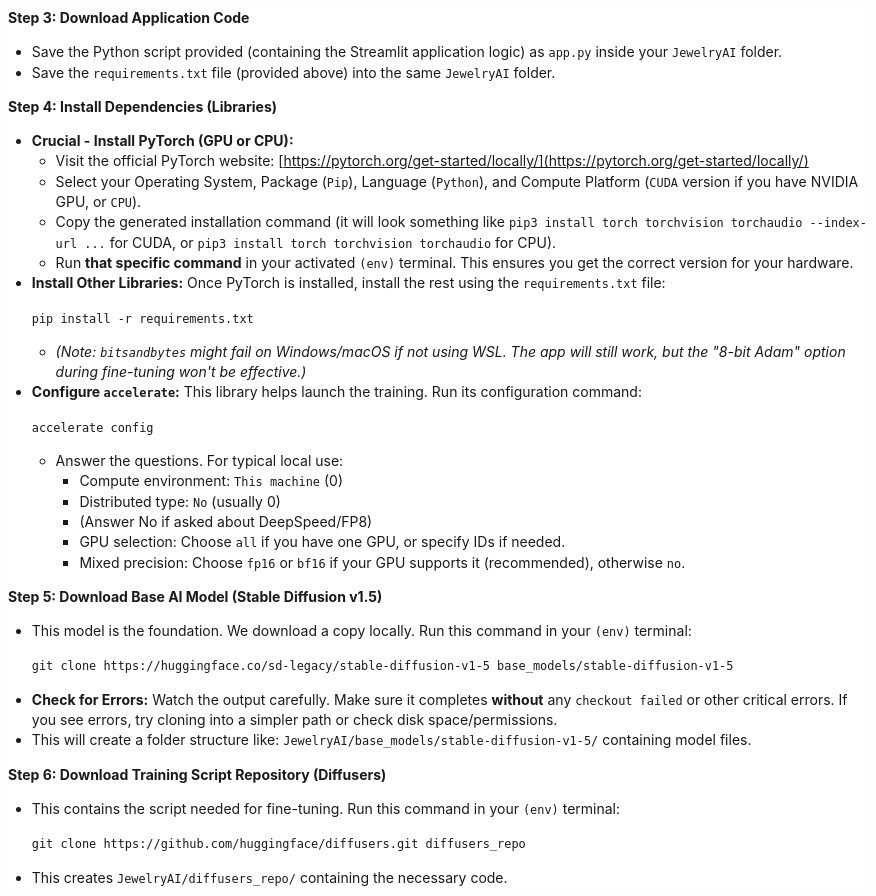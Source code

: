 **Step 3: Download Application Code**

*   Save the Python script provided (containing the Streamlit application logic) as `app.py` inside your `JewelryAI` folder.
*   Save the `requirements.txt` file (provided above) into the same `JewelryAI` folder.

**Step 4: Install Dependencies (Libraries)**

*   **Crucial - Install PyTorch (GPU or CPU):**
    *   Visit the official PyTorch website: [https://pytorch.org/get-started/locally/](https://pytorch.org/get-started/locally/)
    *   Select your Operating System, Package (`Pip`), Language (`Python`), and Compute Platform (`CUDA` version if you have NVIDIA GPU, or `CPU`).
    *   Copy the generated installation command (it will look something like `pip3 install torch torchvision torchaudio --index-url ...` for CUDA, or `pip3 install torch torchvision torchaudio` for CPU).
    *   Run **that specific command** in your activated `(env)` terminal. This ensures you get the correct version for your hardware.
*   **Install Other Libraries:** Once PyTorch is installed, install the rest using the `requirements.txt` file:
    ```
    pip install -r requirements.txt
    ```
    *   *(Note: `bitsandbytes` might fail on Windows/macOS if not using WSL. The app will still work, but the "8-bit Adam" option during fine-tuning won't be effective.)*
*   **Configure `accelerate`:** This library helps launch the training. Run its configuration command:
    ```
    accelerate config
    ```
    *   Answer the questions. For typical local use:
        *   Compute environment: `This machine` (0)
        *   Distributed type: `No` (usually 0)
        *   (Answer No if asked about DeepSpeed/FP8)
        *   GPU selection: Choose `all` if you have one GPU, or specify IDs if needed.
        *   Mixed precision: Choose `fp16` or `bf16` if your GPU supports it (recommended), otherwise `no`.

**Step 5: Download Base AI Model (Stable Diffusion v1.5)**

*   This model is the foundation. We download a copy locally. Run this command in your `(env)` terminal:
    ```
    git clone https://huggingface.co/sd-legacy/stable-diffusion-v1-5 base_models/stable-diffusion-v1-5
    ```
*   **Check for Errors:** Watch the output carefully. Make sure it completes **without** any `checkout failed` or other critical errors. If you see errors, try cloning into a simpler path or check disk space/permissions.
*   This will create a folder structure like: `JewelryAI/base_models/stable-diffusion-v1-5/` containing model files.

**Step 6: Download Training Script Repository (Diffusers)**

*   This contains the script needed for fine-tuning. Run this command in your `(env)` terminal:
    ```
    git clone https://github.com/huggingface/diffusers.git diffusers_repo
    ```
*   This creates `JewelryAI/diffusers_repo/` containing the necessary code.
